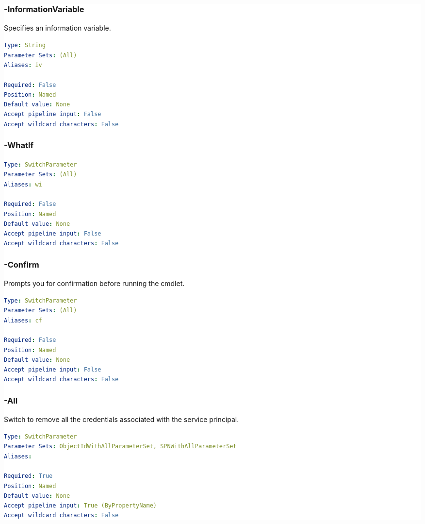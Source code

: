 ### -InformationVariable
Specifies an information variable.

```yaml
Type: String
Parameter Sets: (All)
Aliases: iv

Required: False
Position: Named
Default value: None
Accept pipeline input: False
Accept wildcard characters: False
```

### -WhatIf


```yaml
Type: SwitchParameter
Parameter Sets: (All)
Aliases: wi

Required: False
Position: Named
Default value: None
Accept pipeline input: False
Accept wildcard characters: False
```

### -Confirm
Prompts you for confirmation before running the cmdlet.

```yaml
Type: SwitchParameter
Parameter Sets: (All)
Aliases: cf

Required: False
Position: Named
Default value: None
Accept pipeline input: False
Accept wildcard characters: False
```

### -All
Switch to remove all the credentials associated with the service principal.

```yaml
Type: SwitchParameter
Parameter Sets: ObjectIdWithAllParameterSet, SPNWithAllParameterSet
Aliases: 

Required: True
Position: Named
Default value: None
Accept pipeline input: True (ByPropertyName)
Accept wildcard characters: False
```
